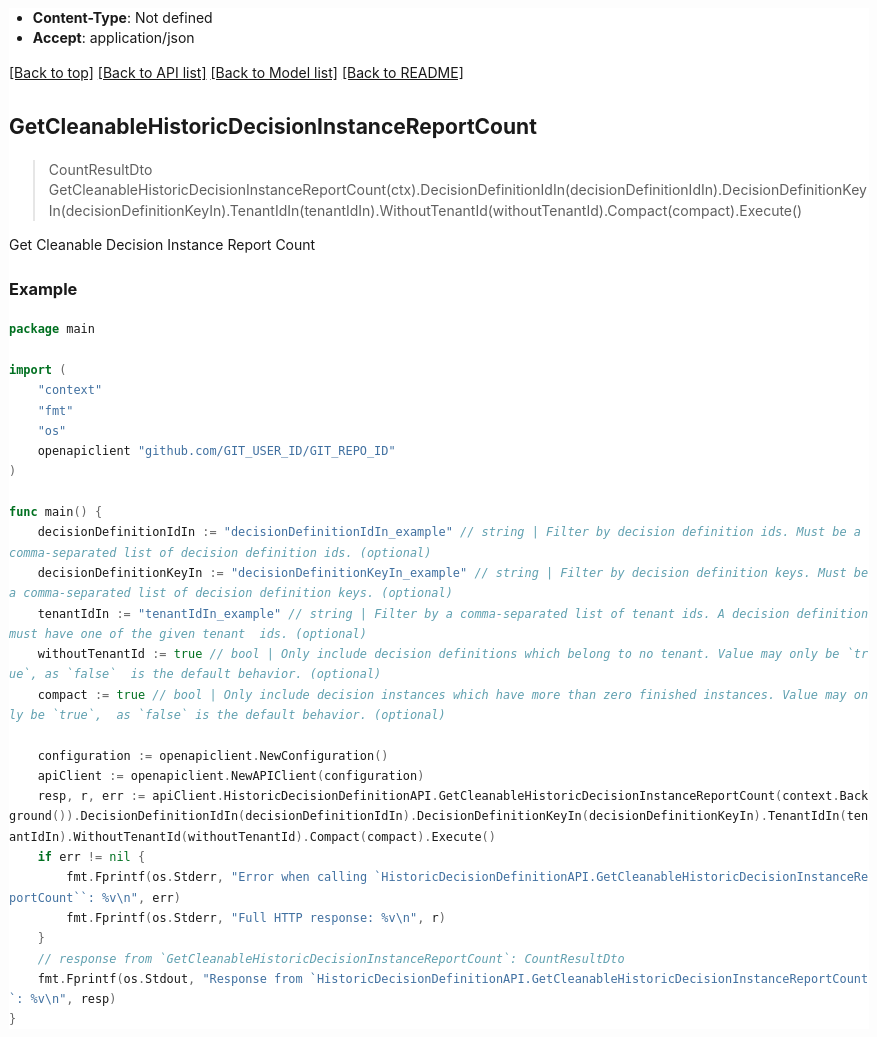 - **Content-Type**: Not defined
- **Accept**: application/json

[[Back to top]](#) [[Back to API list]](../README.md#documentation-for-api-endpoints)
[[Back to Model list]](../README.md#documentation-for-models)
[[Back to README]](../README.md)


## GetCleanableHistoricDecisionInstanceReportCount

> CountResultDto GetCleanableHistoricDecisionInstanceReportCount(ctx).DecisionDefinitionIdIn(decisionDefinitionIdIn).DecisionDefinitionKeyIn(decisionDefinitionKeyIn).TenantIdIn(tenantIdIn).WithoutTenantId(withoutTenantId).Compact(compact).Execute()

Get Cleanable Decision Instance Report Count



### Example

```go
package main

import (
	"context"
	"fmt"
	"os"
	openapiclient "github.com/GIT_USER_ID/GIT_REPO_ID"
)

func main() {
	decisionDefinitionIdIn := "decisionDefinitionIdIn_example" // string | Filter by decision definition ids. Must be a comma-separated list of decision definition ids. (optional)
	decisionDefinitionKeyIn := "decisionDefinitionKeyIn_example" // string | Filter by decision definition keys. Must be a comma-separated list of decision definition keys. (optional)
	tenantIdIn := "tenantIdIn_example" // string | Filter by a comma-separated list of tenant ids. A decision definition must have one of the given tenant  ids. (optional)
	withoutTenantId := true // bool | Only include decision definitions which belong to no tenant. Value may only be `true`, as `false`  is the default behavior. (optional)
	compact := true // bool | Only include decision instances which have more than zero finished instances. Value may only be `true`,  as `false` is the default behavior. (optional)

	configuration := openapiclient.NewConfiguration()
	apiClient := openapiclient.NewAPIClient(configuration)
	resp, r, err := apiClient.HistoricDecisionDefinitionAPI.GetCleanableHistoricDecisionInstanceReportCount(context.Background()).DecisionDefinitionIdIn(decisionDefinitionIdIn).DecisionDefinitionKeyIn(decisionDefinitionKeyIn).TenantIdIn(tenantIdIn).WithoutTenantId(withoutTenantId).Compact(compact).Execute()
	if err != nil {
		fmt.Fprintf(os.Stderr, "Error when calling `HistoricDecisionDefinitionAPI.GetCleanableHistoricDecisionInstanceReportCount``: %v\n", err)
		fmt.Fprintf(os.Stderr, "Full HTTP response: %v\n", r)
	}
	// response from `GetCleanableHistoricDecisionInstanceReportCount`: CountResultDto
	fmt.Fprintf(os.Stdout, "Response from `HistoricDecisionDefinitionAPI.GetCleanableHistoricDecisionInstanceReportCount`: %v\n", resp)
}
```
